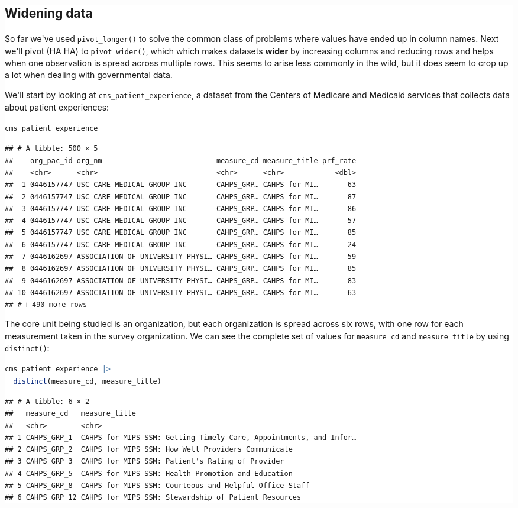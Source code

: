 ## Widening data

So far we've used `pivot_longer()` to solve the common class of problems where values have ended up in column names.
Next we'll pivot (HA HA) to `pivot_wider()`, which which makes datasets **wider** by increasing columns and reducing rows and helps when one observation is spread across multiple rows.
This seems to arise less commonly in the wild, but it does seem to crop up a lot when dealing with governmental data.

We'll start by looking at `cms_patient_experience`, a dataset from the Centers of Medicare and Medicaid services that collects data about patient experiences:


```r
cms_patient_experience
```

```
## # A tibble: 500 × 5
##    org_pac_id org_nm                           measure_cd measure_title prf_rate
##    <chr>      <chr>                            <chr>      <chr>            <dbl>
##  1 0446157747 USC CARE MEDICAL GROUP INC       CAHPS_GRP… CAHPS for MI…       63
##  2 0446157747 USC CARE MEDICAL GROUP INC       CAHPS_GRP… CAHPS for MI…       87
##  3 0446157747 USC CARE MEDICAL GROUP INC       CAHPS_GRP… CAHPS for MI…       86
##  4 0446157747 USC CARE MEDICAL GROUP INC       CAHPS_GRP… CAHPS for MI…       57
##  5 0446157747 USC CARE MEDICAL GROUP INC       CAHPS_GRP… CAHPS for MI…       85
##  6 0446157747 USC CARE MEDICAL GROUP INC       CAHPS_GRP… CAHPS for MI…       24
##  7 0446162697 ASSOCIATION OF UNIVERSITY PHYSI… CAHPS_GRP… CAHPS for MI…       59
##  8 0446162697 ASSOCIATION OF UNIVERSITY PHYSI… CAHPS_GRP… CAHPS for MI…       85
##  9 0446162697 ASSOCIATION OF UNIVERSITY PHYSI… CAHPS_GRP… CAHPS for MI…       83
## 10 0446162697 ASSOCIATION OF UNIVERSITY PHYSI… CAHPS_GRP… CAHPS for MI…       63
## # ℹ 490 more rows
```

The core unit being studied is an organization, but each organization is spread across six rows, with one row for each measurement taken in the survey organization.
We can see the complete set of values for `measure_cd` and `measure_title` by using `distinct()`:


```r
cms_patient_experience |> 
  distinct(measure_cd, measure_title)
```

```
## # A tibble: 6 × 2
##   measure_cd   measure_title                                                    
##   <chr>        <chr>                                                            
## 1 CAHPS_GRP_1  CAHPS for MIPS SSM: Getting Timely Care, Appointments, and Infor…
## 2 CAHPS_GRP_2  CAHPS for MIPS SSM: How Well Providers Communicate               
## 3 CAHPS_GRP_3  CAHPS for MIPS SSM: Patient's Rating of Provider                 
## 4 CAHPS_GRP_5  CAHPS for MIPS SSM: Health Promotion and Education               
## 5 CAHPS_GRP_8  CAHPS for MIPS SSM: Courteous and Helpful Office Staff           
## 6 CAHPS_GRP_12 CAHPS for MIPS SSM: Stewardship of Patient Resources
```
